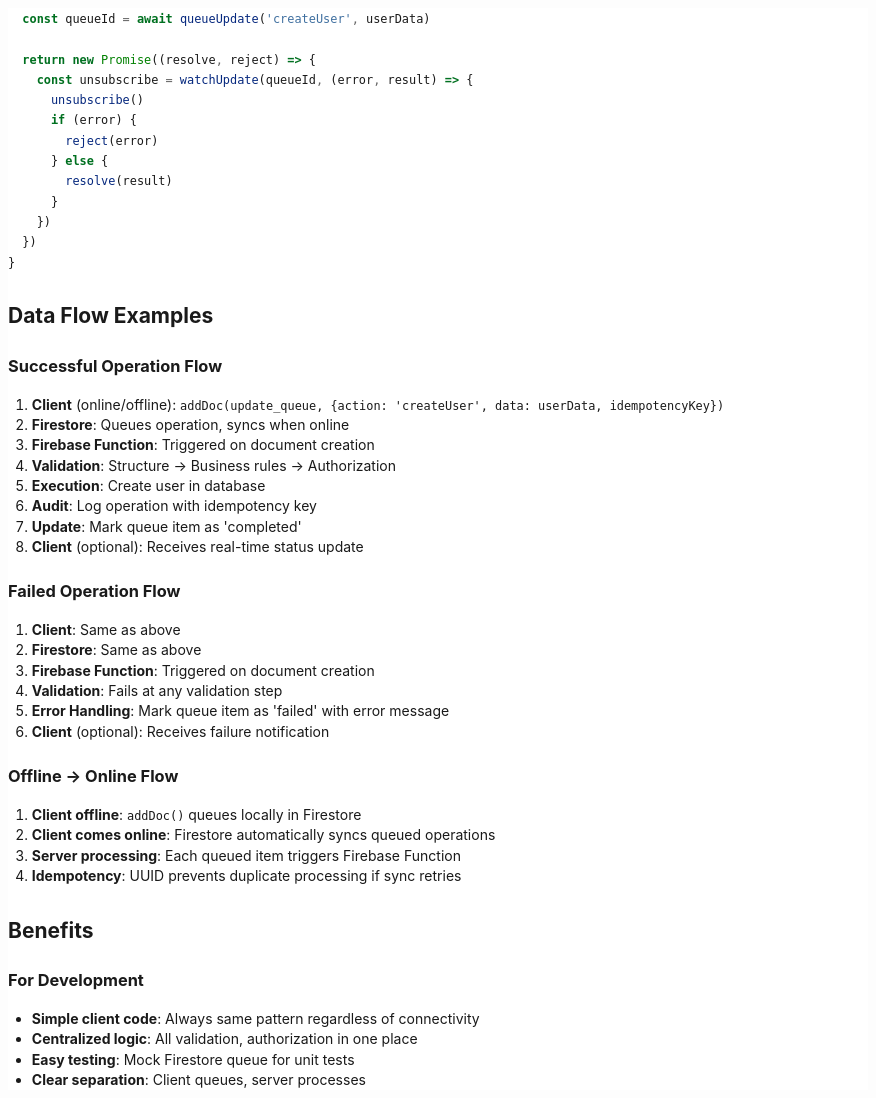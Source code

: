 ```javascript
  const queueId = await queueUpdate('createUser', userData)
  
  return new Promise((resolve, reject) => {
    const unsubscribe = watchUpdate(queueId, (error, result) => {
      unsubscribe()
      if (error) {
        reject(error)
      } else {
        resolve(result)
      }
    })
  })
}
```

## Data Flow Examples

### Successful Operation Flow

1. **Client** (online/offline): `addDoc(update_queue, {action: 'createUser', data: userData, idempotencyKey})`
2. **Firestore**: Queues operation, syncs when online
3. **Firebase Function**: Triggered on document creation
4. **Validation**: Structure → Business rules → Authorization
5. **Execution**: Create user in database
6. **Audit**: Log operation with idempotency key
7. **Update**: Mark queue item as 'completed'
8. **Client** (optional): Receives real-time status update

### Failed Operation Flow

1. **Client**: Same as above
2. **Firestore**: Same as above  
3. **Firebase Function**: Triggered on document creation
4. **Validation**: Fails at any validation step
5. **Error Handling**: Mark queue item as 'failed' with error message
6. **Client** (optional): Receives failure notification

### Offline → Online Flow

1. **Client offline**: `addDoc()` queues locally in Firestore
2. **Client comes online**: Firestore automatically syncs queued operations
3. **Server processing**: Each queued item triggers Firebase Function
4. **Idempotency**: UUID prevents duplicate processing if sync retries

## Benefits

### For Development
- **Simple client code**: Always same pattern regardless of connectivity
- **Centralized logic**: All validation, authorization in one place
- **Easy testing**: Mock Firestore queue for unit tests
- **Clear separation**: Client queues, server processes
